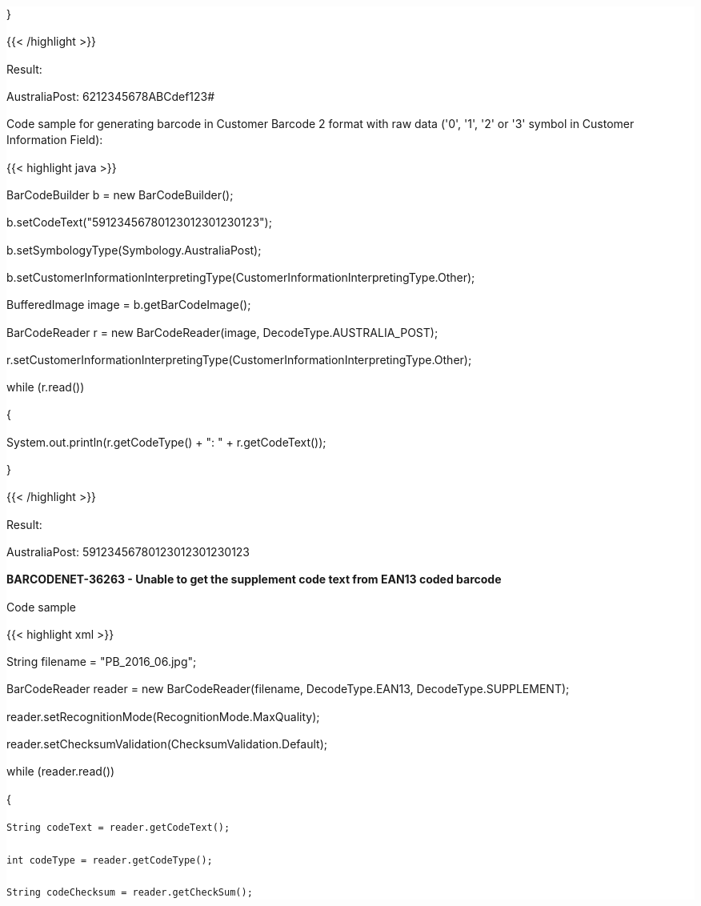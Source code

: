 }

{{< /highlight >}}

Result:

AustraliaPost: 6212345678ABCdef123#

Code sample for generating barcode in Customer Barcode 2 format with raw data ('0', '1', '2' or '3' symbol in Customer Information Field):

{{< highlight java >}}

 BarCodeBuilder b = new BarCodeBuilder();

b.setCodeText("59123456780123012301230123");

b.setSymbologyType(Symbology.AustraliaPost);

b.setCustomerInformationInterpretingType(CustomerInformationInterpretingType.Other);

BufferedImage image = b.getBarCodeImage();

BarCodeReader r = new BarCodeReader(image, DecodeType.AUSTRALIA_POST);

r.setCustomerInformationInterpretingType(CustomerInformationInterpretingType.Other);

while (r.read())

{

   System.out.println(r.getCodeType() + ": " + r.getCodeText());

}

{{< /highlight >}}

Result:

AustraliaPost: 59123456780123012301230123

**BARCODENET-36263 - Unable to get the supplement code text from EAN13 coded barcode**

Code sample

{{< highlight xml >}}

 String filename = "PB_2016_06.jpg";

BarCodeReader reader = new BarCodeReader(filename, DecodeType.EAN13, DecodeType.SUPPLEMENT);

reader.setRecognitionMode(RecognitionMode.MaxQuality);

reader.setChecksumValidation(ChecksumValidation.Default);

while (reader.read())

{

	String codeText = reader.getCodeText();

	int codeType = reader.getCodeType();

	String codeChecksum = reader.getCheckSum();
